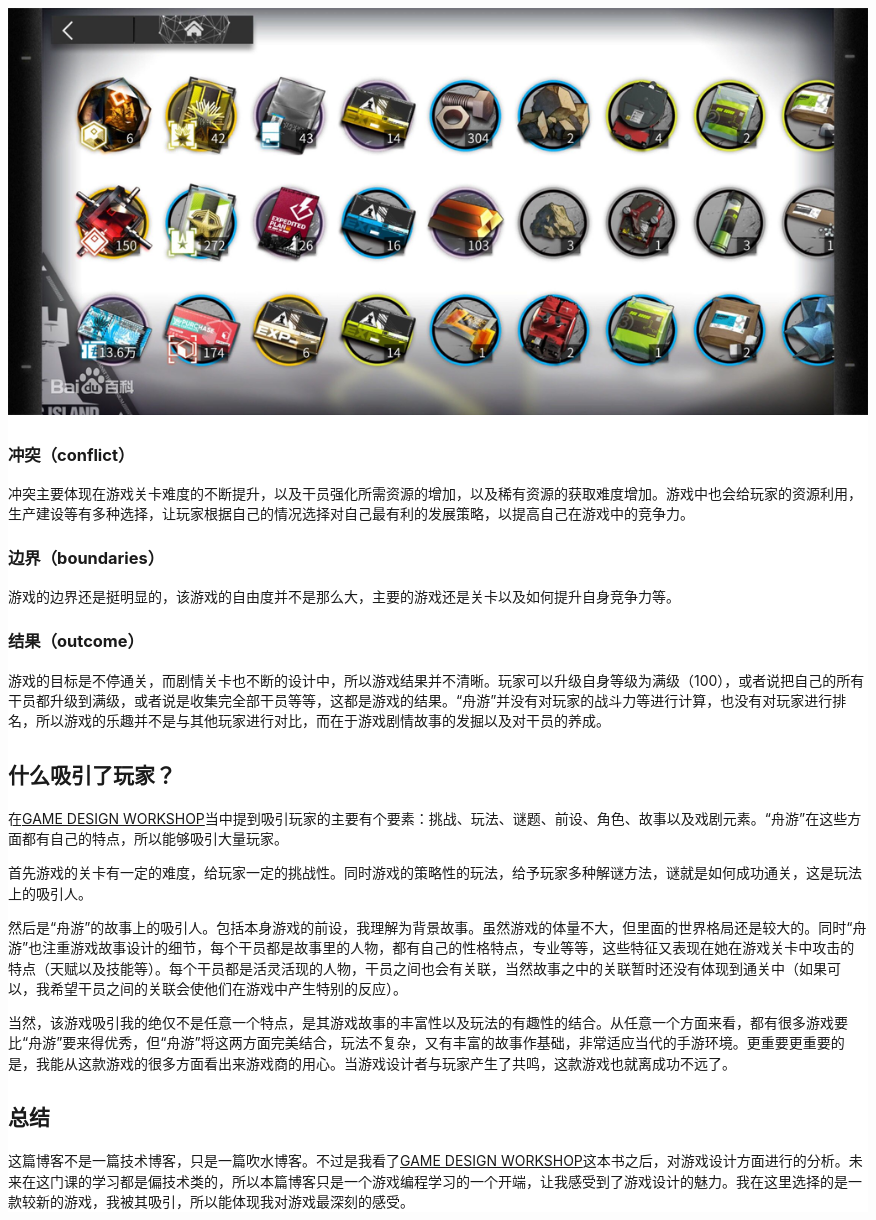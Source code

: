 <img src="./img/4.jpg" />

### 冲突（conflict）
冲突主要体现在游戏关卡难度的不断提升，以及干员强化所需资源的增加，以及稀有资源的获取难度增加。游戏中也会给玩家的资源利用，生产建设等有多种选择，让玩家根据自己的情况选择对自己最有利的发展策略，以提高自己在游戏中的竞争力。

### 边界（boundaries）
游戏的边界还是挺明显的，该游戏的自由度并不是那么大，主要的游戏还是关卡以及如何提升自身竞争力等。

### 结果（outcome）
游戏的目标是不停通关，而剧情关卡也不断的设计中，所以游戏结果并不清晰。玩家可以升级自身等级为满级（100），或者说把自己的所有干员都升级到满级，或者说是收集完全部干员等等，这都是游戏的结果。“舟游”并没有对玩家的战斗力等进行计算，也没有对玩家进行排名，所以游戏的乐趣并不是与其他玩家进行对比，而在于游戏剧情故事的发掘以及对干员的养成。

## 什么吸引了玩家？
在[GAME DESIGN WORKSHOP](https://www.baidu.com/s?ie=utf-8&bs=GAME+DESIGN+WORKSHOP&f=8&rsv_bp=1&rsv_spt=3&wd=GAME+DESIGN+WORKSHOP+pdf&rsv_sug3=5&rsv_sug1=5&rsv_sug4=300&inputT=4978)当中提到吸引玩家的主要有个要素：挑战、玩法、谜题、前设、角色、故事以及戏剧元素。“舟游”在这些方面都有自己的特点，所以能够吸引大量玩家。

首先游戏的关卡有一定的难度，给玩家一定的挑战性。同时游戏的策略性的玩法，给予玩家多种解谜方法，谜就是如何成功通关，这是玩法上的吸引人。

然后是“舟游”的故事上的吸引人。包括本身游戏的前设，我理解为背景故事。虽然游戏的体量不大，但里面的世界格局还是较大的。同时“舟游”也注重游戏故事设计的细节，每个干员都是故事里的人物，都有自己的性格特点，专业等等，这些特征又表现在她在游戏关卡中攻击的特点（天赋以及技能等）。每个干员都是活灵活现的人物，干员之间也会有关联，当然故事之中的关联暂时还没有体现到通关中（如果可以，我希望干员之间的关联会使他们在游戏中产生特别的反应）。

当然，该游戏吸引我的绝仅不是任意一个特点，是其游戏故事的丰富性以及玩法的有趣性的结合。从任意一个方面来看，都有很多游戏要比“舟游”要来得优秀，但“舟游”将这两方面完美结合，玩法不复杂，又有丰富的故事作基础，非常适应当代的手游环境。更重要更重要的是，我能从这款游戏的很多方面看出来游戏商的用心。当游戏设计者与玩家产生了共鸣，这款游戏也就离成功不远了。

## 总结
这篇博客不是一篇技术博客，只是一篇吹水博客。不过是我看了[GAME DESIGN WORKSHOP](https://www.baidu.com/s?ie=utf-8&bs=GAME+DESIGN+WORKSHOP&f=8&rsv_bp=1&rsv_spt=3&wd=GAME+DESIGN+WORKSHOP+pdf&rsv_sug3=5&rsv_sug1=5&rsv_sug4=300&inputT=4978)这本书之后，对游戏设计方面进行的分析。未来在这门课的学习都是偏技术类的，所以本篇博客只是一个游戏编程学习的一个开端，让我感受到了游戏设计的魅力。我在这里选择的是一款较新的游戏，我被其吸引，所以能体现我对游戏最深刻的感受。
